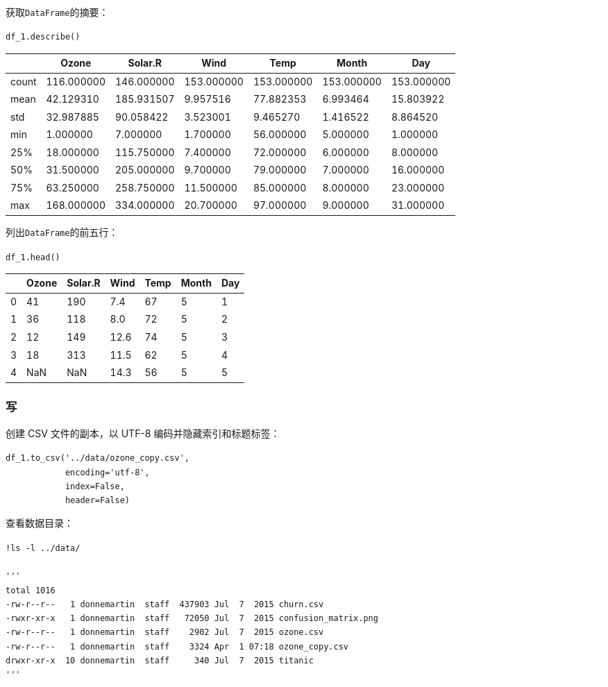 获取`DataFrame`的摘要：

```
df_1.describe() 
```

|  | Ozone | Solar.R | Wind | Temp | Month | Day |
| --- | --- | --- | --- | --- | --- | --- |
| count | 116.000000 | 146.000000 | 153.000000 | 153.000000 | 153.000000 | 153.000000 |
| mean | 42.129310 | 185.931507 | 9.957516 | 77.882353 | 6.993464 | 15.803922 |
| std | 32.987885 | 90.058422 | 3.523001 | 9.465270 | 1.416522 | 8.864520 |
| min | 1.000000 | 7.000000 | 1.700000 | 56.000000 | 5.000000 | 1.000000 |
| 25% | 18.000000 | 115.750000 | 7.400000 | 72.000000 | 6.000000 | 8.000000 |
| 50% | 31.500000 | 205.000000 | 9.700000 | 79.000000 | 7.000000 | 16.000000 |
| 75% | 63.250000 | 258.750000 | 11.500000 | 85.000000 | 8.000000 | 23.000000 |
| max | 168.000000 | 334.000000 | 20.700000 | 97.000000 | 9.000000 | 31.000000 |

列出`DataFrame`的前五行：

```
df_1.head() 
```

|  | Ozone | Solar.R | Wind | Temp | Month | Day |
| --- | --- | --- | --- | --- | --- | --- |
| 0 | 41 | 190 | 7.4 | 67 | 5 | 1 |
| 1 | 36 | 118 | 8.0 | 72 | 5 | 2 |
| 2 | 12 | 149 | 12.6 | 74 | 5 | 3 |
| 3 | 18 | 313 | 11.5 | 62 | 5 | 4 |
| 4 | NaN | NaN | 14.3 | 56 | 5 | 5 |

### 写

创建 CSV 文件的副本，以 UTF-8 编码并隐藏索引和标题标签：

```
df_1.to_csv('../data/ozone_copy.csv', 
            encoding='utf-8', 
            index=False, 
            header=False) 
```

查看数据目录：

```
!ls -l ../data/

'''
total 1016
-rw-r--r--   1 donnemartin  staff  437903 Jul  7  2015 churn.csv
-rwxr-xr-x   1 donnemartin  staff   72050 Jul  7  2015 confusion_matrix.png
-rw-r--r--   1 donnemartin  staff    2902 Jul  7  2015 ozone.csv
-rw-r--r--   1 donnemartin  staff    3324 Apr  1 07:18 ozone_copy.csv
drwxr-xr-x  10 donnemartin  staff     340 Jul  7  2015 titanic
''' 
```